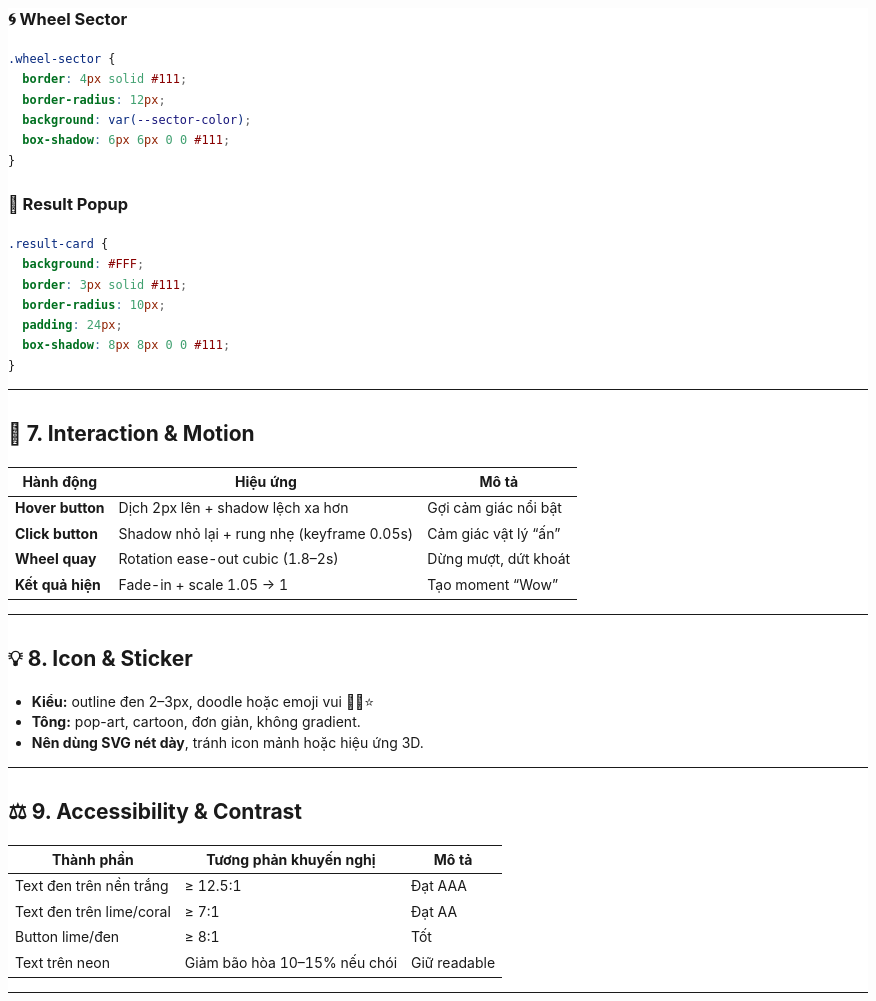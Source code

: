 ### 🌀 Wheel Sector

```css
.wheel-sector {
  border: 4px solid #111;
  border-radius: 12px;
  background: var(--sector-color);
  box-shadow: 6px 6px 0 0 #111;
}
```

### 💬 Result Popup

```css
.result-card {
  background: #FFF;
  border: 3px solid #111;
  border-radius: 10px;
  padding: 24px;
  box-shadow: 8px 8px 0 0 #111;
}
```

---

## 🧩 7. Interaction & Motion

| Hành động        | Hiệu ứng                                   | Mô tả                |
| ---------------- | ------------------------------------------ | -------------------- |
| **Hover button** | Dịch 2px lên + shadow lệch xa hơn          | Gợi cảm giác nổi bật |
| **Click button** | Shadow nhỏ lại + rung nhẹ (keyframe 0.05s) | Cảm giác vật lý “ấn” |
| **Wheel quay**   | Rotation ease-out cubic (1.8–2s)           | Dừng mượt, dứt khoát |
| **Kết quả hiện** | Fade-in + scale 1.05 → 1                   | Tạo moment “Wow”     |

---

## 💡 8. Icon & Sticker

* **Kiểu:** outline đen 2–3px, doodle hoặc emoji vui 🎉💥⭐
* **Tông:** pop-art, cartoon, đơn giản, không gradient.
* **Nên dùng SVG nét dày**, tránh icon mảnh hoặc hiệu ứng 3D.

---

## ⚖️ 9. Accessibility & Contrast

| Thành phần               | Tương phản khuyến nghị       | Mô tả        |
| ------------------------ | ---------------------------- | ------------ |
| Text đen trên nền trắng  | ≥ 12.5:1                     | Đạt AAA      |
| Text đen trên lime/coral | ≥ 7:1                        | Đạt AA       |
| Button lime/đen          | ≥ 8:1                        | Tốt          |
| Text trên neon           | Giảm bão hòa 10–15% nếu chói | Giữ readable |

---